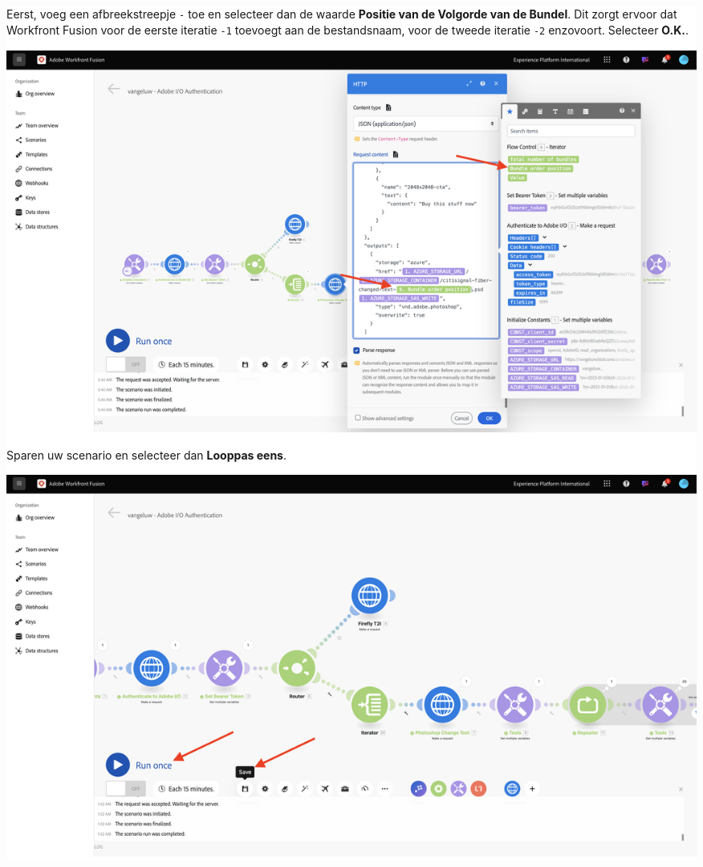 Eerst, voeg een afbreekstreepje `-` toe en selecteer dan de waarde **Positie van de Volgorde van de Bundel**. Dit zorgt ervoor dat Workfront Fusion voor de eerste iteratie `-1` toevoegt aan de bestandsnaam, voor de tweede iteratie `-2` enzovoort. Selecteer **O.K.**.

![&#x200B; WF Fusion &#x200B;](./images/wffusion211.png)

Sparen uw scenario en selecteer dan **Looppas eens**.

![&#x200B; WF Fusion &#x200B;](./images/wffusion212.png)
